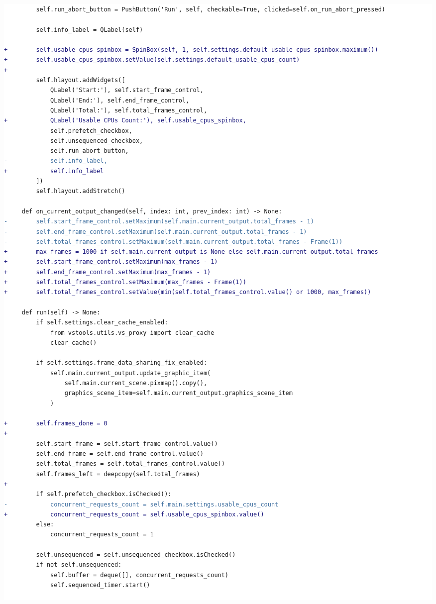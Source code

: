 ```diff
         self.run_abort_button = PushButton('Run', self, checkable=True, clicked=self.on_run_abort_pressed)
 
         self.info_label = QLabel(self)
 
+        self.usable_cpus_spinbox = SpinBox(self, 1, self.settings.default_usable_cpus_spinbox.maximum())
+        self.usable_cpus_spinbox.setValue(self.settings.default_usable_cpus_count)
+
         self.hlayout.addWidgets([
             QLabel('Start:'), self.start_frame_control,
             QLabel('End:'), self.end_frame_control,
             QLabel('Total:'), self.total_frames_control,
+            QLabel('Usable CPUs Count:'), self.usable_cpus_spinbox,
             self.prefetch_checkbox,
             self.unsequenced_checkbox,
             self.run_abort_button,
-            self.info_label,
+            self.info_label
         ])
         self.hlayout.addStretch()
 
     def on_current_output_changed(self, index: int, prev_index: int) -> None:
-        self.start_frame_control.setMaximum(self.main.current_output.total_frames - 1)
-        self.end_frame_control.setMaximum(self.main.current_output.total_frames - 1)
-        self.total_frames_control.setMaximum(self.main.current_output.total_frames - Frame(1))
+        max_frames = 1000 if self.main.current_output is None else self.main.current_output.total_frames
+        self.start_frame_control.setMaximum(max_frames - 1)
+        self.end_frame_control.setMaximum(max_frames - 1)
+        self.total_frames_control.setMaximum(max_frames - Frame(1))
+        self.total_frames_control.setValue(min(self.total_frames_control.value() or 1000, max_frames))
 
     def run(self) -> None:
         if self.settings.clear_cache_enabled:
             from vstools.utils.vs_proxy import clear_cache
             clear_cache()
 
         if self.settings.frame_data_sharing_fix_enabled:
             self.main.current_output.update_graphic_item(
                 self.main.current_scene.pixmap().copy(),
                 graphics_scene_item=self.main.current_output.graphics_scene_item
             )
 
+        self.frames_done = 0
+
         self.start_frame = self.start_frame_control.value()
         self.end_frame = self.end_frame_control.value()
         self.total_frames = self.total_frames_control.value()
         self.frames_left = deepcopy(self.total_frames)
+
         if self.prefetch_checkbox.isChecked():
-            concurrent_requests_count = self.main.settings.usable_cpus_count
+            concurrent_requests_count = self.usable_cpus_spinbox.value()
         else:
             concurrent_requests_count = 1
 
         self.unsequenced = self.unsequenced_checkbox.isChecked()
         if not self.unsequenced:
             self.buffer = deque([], concurrent_requests_count)
             self.sequenced_timer.start()
 
```